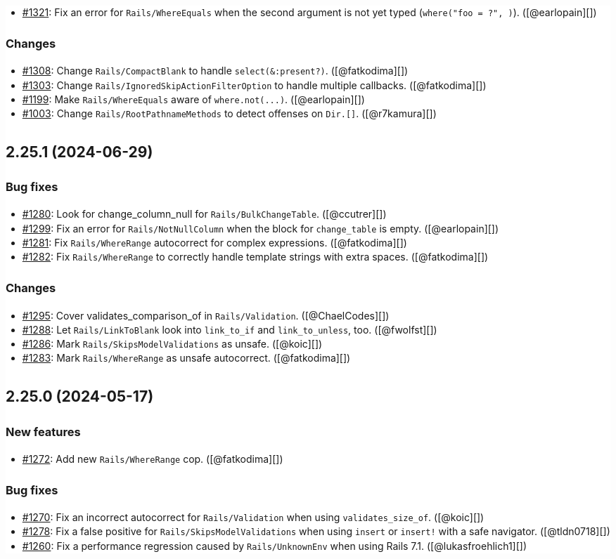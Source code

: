 * [#1321](https://github.com/rubocop/rubocop-rails/pull/1321): Fix an error for `Rails/WhereEquals` when the second argument is not yet typed (`where("foo = ?", )`). ([@earlopain][])

### Changes

* [#1308](https://github.com/rubocop/rubocop-rails/issues/1308): Change `Rails/CompactBlank` to handle `select(&:present?)`. ([@fatkodima][])
* [#1303](https://github.com/rubocop/rubocop-rails/pull/1303): Change `Rails/IgnoredSkipActionFilterOption` to handle multiple callbacks. ([@fatkodima][])
* [#1199](https://github.com/rubocop/rubocop-rails/issues/1199): Make `Rails/WhereEquals` aware of `where.not(...)`. ([@earlopain][])
* [#1003](https://github.com/rubocop/rubocop-rails/pull/1003): Change `Rails/RootPathnameMethods` to detect offenses on `Dir.[]`. ([@r7kamura][])

## 2.25.1 (2024-06-29)

### Bug fixes

* [#1280](https://github.com/rubocop/rubocop-rails/issues/1280): Look for change_column_null for `Rails/BulkChangeTable`. ([@ccutrer][])
* [#1299](https://github.com/rubocop/rubocop-rails/pull/1299): Fix an error for `Rails/NotNullColumn` when the block for `change_table` is empty. ([@earlopain][])
* [#1281](https://github.com/rubocop/rubocop-rails/issues/1281): Fix `Rails/WhereRange` autocorrect for complex expressions. ([@fatkodima][])
* [#1282](https://github.com/rubocop/rubocop-rails/issues/1282): Fix `Rails/WhereRange` to correctly handle template strings with extra spaces. ([@fatkodima][])

### Changes

* [#1295](https://github.com/rubocop/rubocop-rails/issues/1295): Cover validates_comparison_of in `Rails/Validation`. ([@ChaelCodes][])
* [#1288](https://github.com/rubocop/rubocop-rails/issues/1288): Let `Rails/LinkToBlank` look into `link_to_if` and `link_to_unless`, too. ([@fwolfst][])
* [#1286](https://github.com/rubocop/rubocop-rails/issues/1286): Mark `Rails/SkipsModelValidations` as unsafe. ([@koic][])
* [#1283](https://github.com/rubocop/rubocop-rails/issues/1283): Mark `Rails/WhereRange` as unsafe autocorrect. ([@fatkodima][])

## 2.25.0 (2024-05-17)

### New features

* [#1272](https://github.com/rubocop/rubocop-rails/pull/1272): Add new `Rails/WhereRange` cop. ([@fatkodima][])

### Bug fixes

* [#1270](https://github.com/rubocop/rubocop-rails/issues/1270): Fix an incorrect autocorrect for `Rails/Validation` when using `validates_size_of`. ([@koic][])
* [#1278](https://github.com/rubocop/rubocop-rails/issues/1278): Fix a false positive for `Rails/SkipsModelValidations` when using `insert` or `insert!` with a safe navigator. ([@tldn0718][])
* [#1260](https://github.com/rubocop/rubocop-rails/issues/1260): Fix a performance regression caused by `Rails/UnknownEnv` when using Rails 7.1. ([@lukasfroehlich1][])
